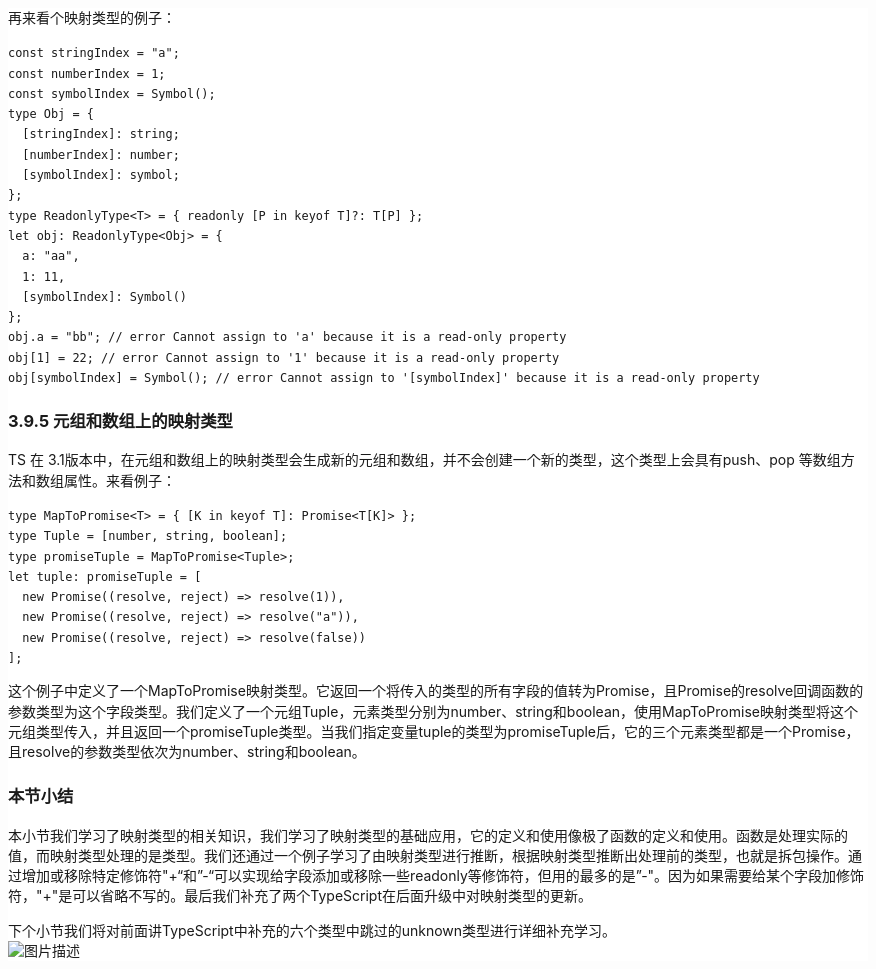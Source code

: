 再来看个映射类型的例子：

``` {.language-typescript}
const stringIndex = "a";
const numberIndex = 1;
const symbolIndex = Symbol();
type Obj = {
  [stringIndex]: string;
  [numberIndex]: number;
  [symbolIndex]: symbol;
};
type ReadonlyType<T> = { readonly [P in keyof T]?: T[P] };
let obj: ReadonlyType<Obj> = {
  a: "aa",
  1: 11,
  [symbolIndex]: Symbol()
};
obj.a = "bb"; // error Cannot assign to 'a' because it is a read-only property
obj[1] = 22; // error Cannot assign to '1' because it is a read-only property
obj[symbolIndex] = Symbol(); // error Cannot assign to '[symbolIndex]' because it is a read-only property
```

### 3.9.5 元组和数组上的映射类型

TS 在 3.1版本中，在元组和数组上的映射类型会生成新的元组和数组，并不会创建一个新的类型，这个类型上会具有push、pop 等数组方法和数组属性。来看例子：

``` {.language-typescript}
type MapToPromise<T> = { [K in keyof T]: Promise<T[K]> };
type Tuple = [number, string, boolean];
type promiseTuple = MapToPromise<Tuple>;
let tuple: promiseTuple = [
  new Promise((resolve, reject) => resolve(1)),
  new Promise((resolve, reject) => resolve("a")),
  new Promise((resolve, reject) => resolve(false))
];
```

这个例子中定义了一个MapToPromise映射类型。它返回一个将传入的类型的所有字段的值转为Promise，且Promise的resolve回调函数的参数类型为这个字段类型。我们定义了一个元组Tuple，元素类型分别为number、string和boolean，使用MapToPromise映射类型将这个元组类型传入，并且返回一个promiseTuple类型。当我们指定变量tuple的类型为promiseTuple后，它的三个元素类型都是一个Promise，且resolve的参数类型依次为number、string和boolean。

### 本节小结

本小节我们学习了映射类型的相关知识，我们学习了映射类型的基础应用，它的定义和使用像极了函数的定义和使用。函数是处理实际的值，而映射类型处理的是类型。我们还通过一个例子学习了由映射类型进行推断，根据映射类型推断出处理前的类型，也就是拆包操作。通过增加或移除特定修饰符"+“和”-“可以实现给字段添加或移除一些readonly等修饰符，但用的最多的是”-"。因为如果需要给某个字段加修饰符，"+"是可以省略不写的。最后我们补充了两个TypeScript在后面升级中对映射类型的更新。

下个小节我们将对前面讲TypeScript中补充的六个类型中跳过的unknown类型进行详细补充学习。\
 ![图片描述](http://img.mukewang.com/5d03461e0001dfa216000536.jpg)

